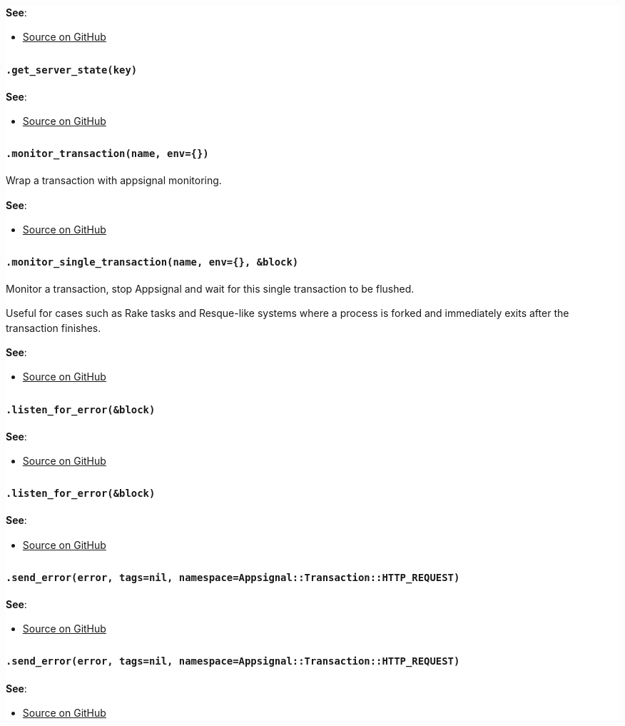 

**See**:
- [Source on GitHub](https://github.com/appsignal/appsignal-ruby/blob/master/lib/appsignal.rb#L86)

### `.get_server_state(key)`



**See**:
- [Source on GitHub](https://github.com/appsignal/appsignal-ruby/blob/master/lib/appsignal.rb#L93)

### `.monitor_transaction(name, env={})`

Wrap a transaction with appsignal monitoring.


**See**:
- [Source on GitHub](https://github.com/appsignal/appsignal-ruby/blob/master/lib/appsignal.rb#L98)

### `.monitor_single_transaction(name, env={}, &block)`

Monitor a transaction, stop Appsignal and wait for this single transaction to be
flushed.

Useful for cases such as Rake tasks and Resque-like systems where a process is
forked and immediately exits after the transaction finishes.


**See**:
- [Source on GitHub](https://github.com/appsignal/appsignal-ruby/blob/master/lib/appsignal.rb#L136)

### `.listen_for_error(&block)`



**See**:
- [Source on GitHub](https://github.com/appsignal/appsignal-ruby/blob/master/lib/appsignal.rb#L142)

### `.listen_for_error(&block)`



**See**:
- [Source on GitHub](https://github.com/appsignal/appsignal-ruby/blob/master/lib/appsignal.rb#L148)

### `.send_error(error, tags=nil, namespace=Appsignal::Transaction::HTTP_REQUEST)`



**See**:
- [Source on GitHub](https://github.com/appsignal/appsignal-ruby/blob/master/lib/appsignal.rb#L150)

### `.send_error(error, tags=nil, namespace=Appsignal::Transaction::HTTP_REQUEST)`



**See**:
- [Source on GitHub](https://github.com/appsignal/appsignal-ruby/blob/master/lib/appsignal.rb#L165)
